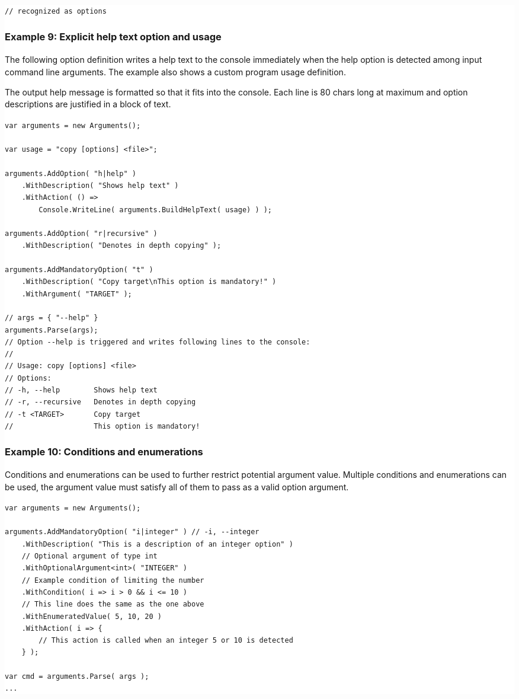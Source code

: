 ~~~{.cs}
// recognized as options
~~~

### Example 9: Explicit help text option and usage ###

The following option definition writes a help text to the console immediately
when the help option is detected among input command line arguments. The example
also shows a custom program usage definition.

The output help message is formatted so that it fits into the console. Each line
is 80 chars long at maximum and option descriptions are justified in a block
of text.

~~~{.cs}
var arguments = new Arguments();

var usage = "copy [options] <file>";

arguments.AddOption( "h|help" )
    .WithDescription( "Shows help text" )
    .WithAction( () =>
        Console.WriteLine( arguments.BuildHelpText( usage) ) );

arguments.AddOption( "r|recursive" )
    .WithDescription( "Denotes in depth copying" );

arguments.AddMandatoryOption( "t" )
    .WithDescription( "Copy target\nThis option is mandatory!" )
    .WithArgument( "TARGET" );

// args = { "--help" }
arguments.Parse(args);
// Option --help is triggered and writes following lines to the console:
//
// Usage: copy [options] <file>
// Options:
// -h, --help        Shows help text
// -r, --recursive   Denotes in depth copying
// -t <TARGET>       Copy target
//                   This option is mandatory!
~~~

### Example 10: Conditions and enumerations ###

Conditions and enumerations can be used to further restrict potential argument
value. Multiple conditions and enumerations can be used, the argument value must
satisfy all of them to pass as a valid option argument.

~~~{.cs}
var arguments = new Arguments();

arguments.AddMandatoryOption( "i|integer" ) // -i, --integer
    .WithDescription( "This is a description of an integer option" )
    // Optional argument of type int
    .WithOptionalArgument<int>( "INTEGER" )
    // Example condition of limiting the number
    .WithCondition( i => i > 0 && i <= 10 )
    // This line does the same as the one above
    .WithEnumeratedValue( 5, 10, 20 )
    .WithAction( i => {
        // This action is called when an integer 5 or 10 is detected
    } );

var cmd = arguments.Parse( args );
...
~~~